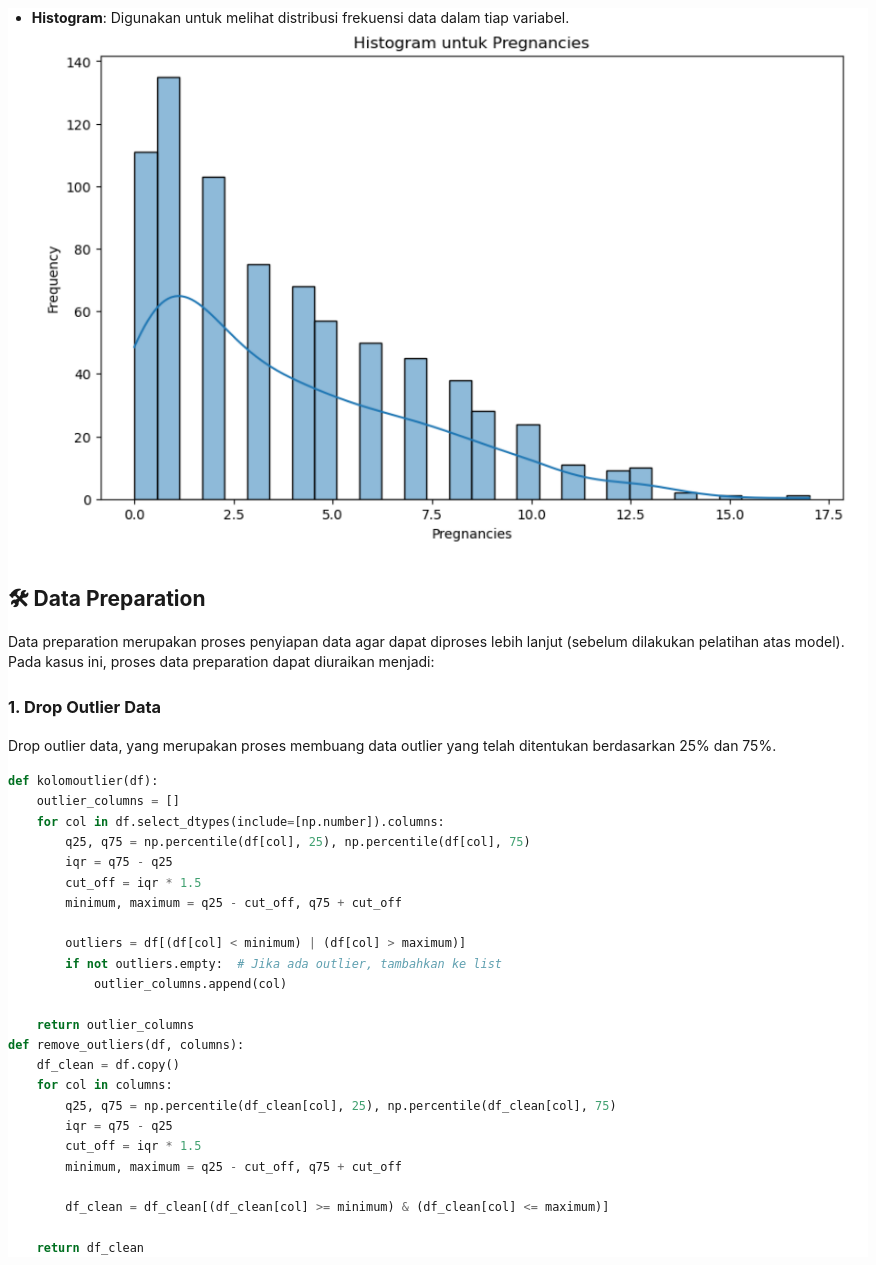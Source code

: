 - **Histogram**: Digunakan untuk melihat distribusi frekuensi data dalam tiap variabel.
![Histogram](gambar/histogram.png)


## 🛠️ Data Preparation
Data preparation merupakan proses penyiapan data agar dapat diproses lebih lanjut (sebelum dilakukan pelatihan atas model). Pada kasus ini, proses data preparation dapat diuraikan menjadi:
### 1. Drop Outlier Data
Drop outlier data, yang merupakan proses membuang data outlier yang telah ditentukan berdasarkan 25% dan 75%. 
```python
def kolomoutlier(df):
    outlier_columns = []
    for col in df.select_dtypes(include=[np.number]).columns:
        q25, q75 = np.percentile(df[col], 25), np.percentile(df[col], 75)
        iqr = q75 - q25
        cut_off = iqr * 1.5
        minimum, maximum = q25 - cut_off, q75 + cut_off

        outliers = df[(df[col] < minimum) | (df[col] > maximum)]
        if not outliers.empty:  # Jika ada outlier, tambahkan ke list
            outlier_columns.append(col)
    
    return outlier_columns
def remove_outliers(df, columns):
    df_clean = df.copy()
    for col in columns:
        q25, q75 = np.percentile(df_clean[col], 25), np.percentile(df_clean[col], 75)
        iqr = q75 - q25
        cut_off = iqr * 1.5
        minimum, maximum = q25 - cut_off, q75 + cut_off

        df_clean = df_clean[(df_clean[col] >= minimum) & (df_clean[col] <= maximum)]
    
    return df_clean
```